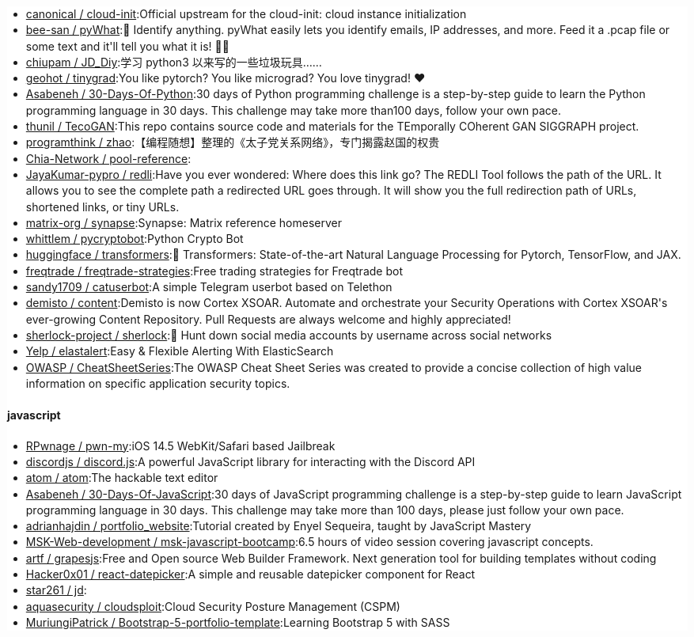 * [canonical / cloud-init](https://github.com/canonical/cloud-init):Official upstream for the cloud-init: cloud instance initialization
* [bee-san / pyWhat](https://github.com/bee-san/pyWhat):🐸
Identify anything. pyWhat easily lets you identify emails, IP addresses, and more. Feed it a .pcap file or some text and it'll tell you what it is!
🧙‍♀️
* [chiupam / JD_Diy](https://github.com/chiupam/JD_Diy):学习 python3 以来写的一些垃圾玩具……
* [geohot / tinygrad](https://github.com/geohot/tinygrad):You like pytorch? You like micrograd? You love tinygrad!
❤️
* [Asabeneh / 30-Days-Of-Python](https://github.com/Asabeneh/30-Days-Of-Python):30 days of Python programming challenge is a step-by-step guide to learn the Python programming language in 30 days. This challenge may take more than100 days, follow your own pace.
* [thunil / TecoGAN](https://github.com/thunil/TecoGAN):This repo contains source code and materials for the TEmporally COherent GAN SIGGRAPH project.
* [programthink / zhao](https://github.com/programthink/zhao):【编程随想】整理的《太子党关系网络》，专门揭露赵国的权贵
* [Chia-Network / pool-reference](https://github.com/Chia-Network/pool-reference):
* [JayaKumar-pypro / redli](https://github.com/JayaKumar-pypro/redli):Have you ever wondered: Where does this link go? The REDLI Tool follows the path of the URL. It allows you to see the complete path a redirected URL goes through. It will show you the full redirection path of URLs, shortened links, or tiny URLs.
* [matrix-org / synapse](https://github.com/matrix-org/synapse):Synapse: Matrix reference homeserver
* [whittlem / pycryptobot](https://github.com/whittlem/pycryptobot):Python Crypto Bot
* [huggingface / transformers](https://github.com/huggingface/transformers):🤗
Transformers: State-of-the-art Natural Language Processing for Pytorch, TensorFlow, and JAX.
* [freqtrade / freqtrade-strategies](https://github.com/freqtrade/freqtrade-strategies):Free trading strategies for Freqtrade bot
* [sandy1709 / catuserbot](https://github.com/sandy1709/catuserbot):A simple Telegram userbot based on Telethon
* [demisto / content](https://github.com/demisto/content):Demisto is now Cortex XSOAR. Automate and orchestrate your Security Operations with Cortex XSOAR's ever-growing Content Repository. Pull Requests are always welcome and highly appreciated!
* [sherlock-project / sherlock](https://github.com/sherlock-project/sherlock):🔎
Hunt down social media accounts by username across social networks
* [Yelp / elastalert](https://github.com/Yelp/elastalert):Easy & Flexible Alerting With ElasticSearch
* [OWASP / CheatSheetSeries](https://github.com/OWASP/CheatSheetSeries):The OWASP Cheat Sheet Series was created to provide a concise collection of high value information on specific application security topics.

#### javascript
* [RPwnage / pwn-my](https://github.com/RPwnage/pwn-my):iOS 14.5 WebKit/Safari based Jailbreak
* [discordjs / discord.js](https://github.com/discordjs/discord.js):A powerful JavaScript library for interacting with the Discord API
* [atom / atom](https://github.com/atom/atom):The hackable text editor
* [Asabeneh / 30-Days-Of-JavaScript](https://github.com/Asabeneh/30-Days-Of-JavaScript):30 days of JavaScript programming challenge is a step-by-step guide to learn JavaScript programming language in 30 days. This challenge may take more than 100 days, please just follow your own pace.
* [adrianhajdin / portfolio_website](https://github.com/adrianhajdin/portfolio_website):Tutorial created by Enyel Sequeira, taught by JavaScript Mastery
* [MSK-Web-development / msk-javascript-bootcamp](https://github.com/MSK-Web-development/msk-javascript-bootcamp):6.5 hours of video session covering javascript concepts.
* [artf / grapesjs](https://github.com/artf/grapesjs):Free and Open source Web Builder Framework. Next generation tool for building templates without coding
* [Hacker0x01 / react-datepicker](https://github.com/Hacker0x01/react-datepicker):A simple and reusable datepicker component for React
* [star261 / jd](https://github.com/star261/jd):
* [aquasecurity / cloudsploit](https://github.com/aquasecurity/cloudsploit):Cloud Security Posture Management (CSPM)
* [MuriungiPatrick / Bootstrap-5-portfolio-template](https://github.com/MuriungiPatrick/Bootstrap-5-portfolio-template):Learning Bootstrap 5 with SASS
